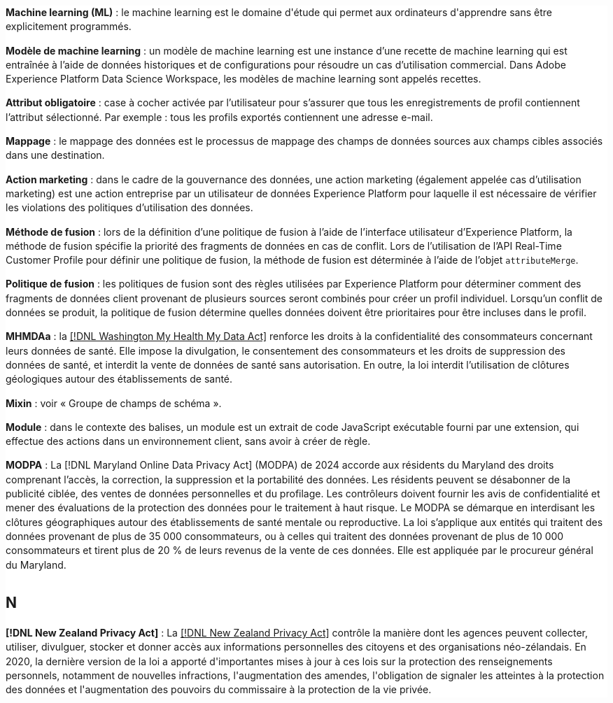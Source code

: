 **Machine learning (ML)** : le machine learning est le domaine d&#39;étude qui permet aux ordinateurs d&#39;apprendre sans être explicitement programmés.

**Modèle de machine learning** : un modèle de machine learning est une instance d’une recette de machine learning qui est entraînée à l’aide de données historiques et de configurations pour résoudre un cas d’utilisation commercial. Dans Adobe Experience Platform Data Science Workspace, les modèles de machine learning sont appelés recettes.

**Attribut obligatoire** : case à cocher activée par l’utilisateur pour s’assurer que tous les enregistrements de profil contiennent l’attribut sélectionné. Par exemple : tous les profils exportés contiennent une adresse e-mail.

**Mappage** : le mappage des données est le processus de mappage des champs de données sources aux champs cibles associés dans une destination.

**Action marketing** : dans le cadre de la gouvernance des données, une action marketing (également appelée cas d’utilisation marketing) est une action entreprise par un utilisateur de données Experience Platform pour laquelle il est nécessaire de vérifier les violations des politiques d’utilisation des données.

**Méthode de fusion** : lors de la définition d’une politique de fusion à l’aide de l’interface utilisateur d’Experience Platform, la méthode de fusion spécifie la priorité des fragments de données en cas de conflit. Lors de l’utilisation de l’API Real-Time Customer Profile pour définir une politique de fusion, la méthode de fusion est déterminée à l’aide de l’objet `attributeMerge`.

**Politique de fusion** : les politiques de fusion sont des règles utilisées par Experience Platform pour déterminer comment des fragments de données client provenant de plusieurs sources seront combinés pour créer un profil individuel. Lorsqu’un conflit de données se produit, la politique de fusion détermine quelles données doivent être prioritaires pour être incluses dans le profil.

**MHMDAa** : la [[!DNL Washington My Health My Data Act]](https://app.leg.wa.gov/RCW/default.aspx?cite=19.373&full=true) renforce les droits à la confidentialité des consommateurs concernant leurs données de santé. Elle impose la divulgation, le consentement des consommateurs et les droits de suppression des données de santé, et interdit la vente de données de santé sans autorisation. En outre, la loi interdit l’utilisation de clôtures géologiques autour des établissements de santé.

**Mixin** : voir « Groupe de champs de schéma ».

**Module** : dans le contexte des balises, un module est un extrait de code JavaScript exécutable fourni par une extension, qui effectue des actions dans un environnement client, sans avoir à créer de règle.

**MODPA** : La [!DNL Maryland Online Data Privacy Act] (MODPA) de 2024 accorde aux résidents du Maryland des droits comprenant l’accès, la correction, la suppression et la portabilité des données. Les résidents peuvent se désabonner de la publicité ciblée, des ventes de données personnelles et du profilage. Les contrôleurs doivent fournir les avis de confidentialité et mener des évaluations de la protection des données pour le traitement à haut risque. Le MODPA se démarque en interdisant les clôtures géographiques autour des établissements de santé mentale ou reproductive. La loi s’applique aux entités qui traitent des données provenant de plus de 35 000 consommateurs, ou à celles qui traitent des données provenant de plus de 10 000 consommateurs et tirent plus de 20 % de leurs revenus de la vente de ces données. Elle est appliquée par le procureur général du Maryland.

## N

**[!DNL New Zealand Privacy Act]** : La [[!DNL New Zealand Privacy Act]](https://www.privacy.org.nz/privacy-act-2020/privacy-principles/) contrôle la manière dont les agences peuvent collecter, utiliser, divulguer, stocker et donner accès aux informations personnelles des citoyens et des organisations néo-zélandais. En 2020, la dernière version de la loi a apporté d&#39;importantes mises à jour à ces lois sur la protection des renseignements personnels, notamment de nouvelles infractions, l&#39;augmentation des amendes, l&#39;obligation de signaler les atteintes à la protection des données et l&#39;augmentation des pouvoirs du commissaire à la protection de la vie privée.
